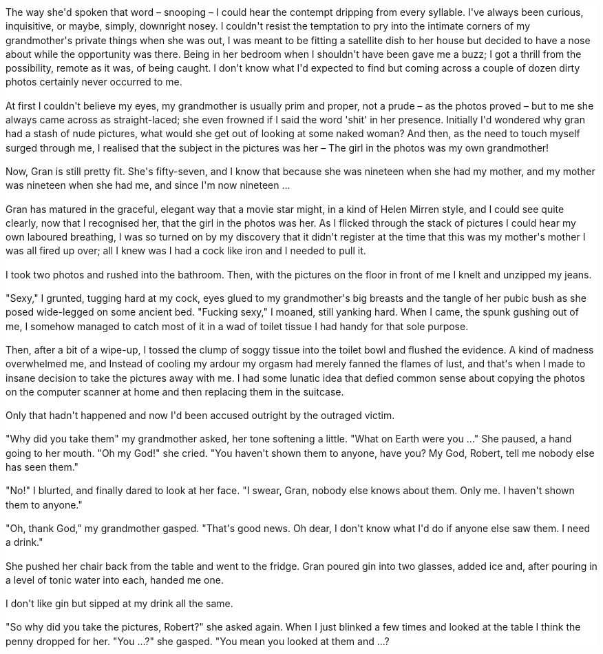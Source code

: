  The way she'd spoken that word – snooping – I could hear the contempt dripping from every syllable. I've always been curious, inquisitive, or maybe, simply, downright nosey. I couldn't resist the temptation to pry into the intimate corners of my grandmother's private things when she was out, I was meant to be fitting a satellite dish to her house but decided to have a nose about while the opportunity was there. Being in her bedroom when I shouldn't have been gave me a buzz; I got a thrill from the possibility, remote as it was, of being caught. I don't know what I'd expected to find but coming across a couple of dozen dirty photos certainly never occurred to me. 

 At first I couldn't believe my eyes, my grandmother is usually prim and proper, not a prude – as the photos proved – but to me she always came across as straight-laced; she even frowned if I said the word 'shit' in her presence. Initially I'd wondered why gran had a stash of nude pictures, what would she get out of looking at some naked woman? And then, as the need to touch myself surged through me, I realised that the subject in the pictures was her – The girl in the photos was my own grandmother! 

 Now, Gran is still pretty fit. She's fifty-seven, and I know that because she was nineteen when she had my mother, and my mother was nineteen when she had me, and since I'm now nineteen ... 

 Gran has matured in the graceful, elegant way that a movie star might, in a kind of Helen Mirren style, and I could see quite clearly, now that I recognised her, that the girl in the photos was her. As I flicked through the stack of pictures I could hear my own laboured breathing, I was so turned on by my discovery that it didn't register at the time that this was my mother's mother I was all fired up over; all I knew was I had a cock like iron and I needed to pull it. 

 I took two photos and rushed into the bathroom. Then, with the pictures on the floor in front of me I knelt and unzipped my jeans. 

 "Sexy," I grunted, tugging hard at my cock, eyes glued to my grandmother's big breasts and the tangle of her pubic bush as she posed wide-legged on some ancient bed. "Fucking sexy," I moaned, still yanking hard. When I came, the spunk gushing out of me, I somehow managed to catch most of it in a wad of toilet tissue I had handy for that sole purpose. 

 Then, after a bit of a wipe-up, I tossed the clump of soggy tissue into the toilet bowl and flushed the evidence. A kind of madness overwhelmed me, and Instead of cooling my ardour my orgasm had merely fanned the flames of lust, and that's when I made to insane decision to take the pictures away with me. I had some lunatic idea that defied common sense about copying the photos on the computer scanner at home and then replacing them in the suitcase. 

 Only that hadn't happened and now I'd been accused outright by the outraged victim. 

 "Why did you take them" my grandmother asked, her tone softening a little. "What on Earth were you ..." She paused, a hand going to her mouth. "Oh my God!" she cried. "You haven't shown them to anyone, have you? My God, Robert, tell me nobody else has seen them." 

 "No!" I blurted, and finally dared to look at her face. "I swear, Gran, nobody else knows about them. Only me. I haven't shown them to anyone." 

 "Oh, thank God," my grandmother gasped. "That's good news. Oh dear, I don't know what I'd do if anyone else saw them. I need a drink." 

 She pushed her chair back from the table and went to the fridge. Gran poured gin into two glasses, added ice and, after pouring in a level of tonic water into each, handed me one. 

 I don't like gin but sipped at my drink all the same. 

 "So why did you take the pictures, Robert?" she asked again. When I just blinked a few times and looked at the table I think the penny dropped for her. "You ...?" she gasped. "You mean you looked at them and ...? 
